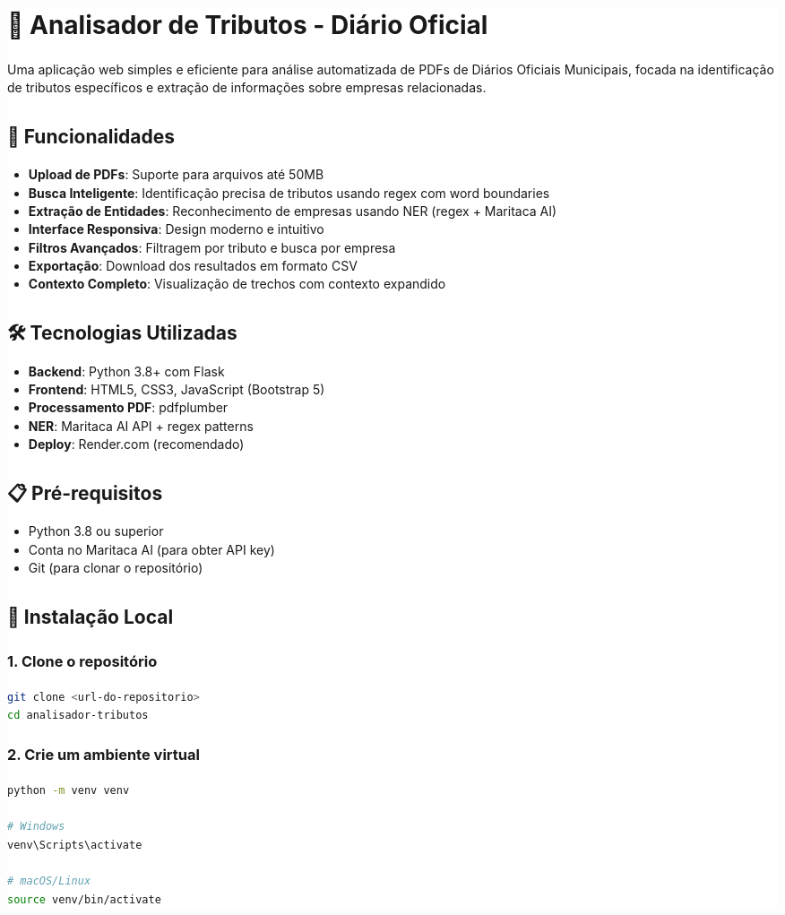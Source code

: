# 📄 Analisador de Tributos - Diário Oficial

Uma aplicação web simples e eficiente para análise automatizada de PDFs de Diários Oficiais Municipais, focada na identificação de tributos específicos e extração de informações sobre empresas relacionadas.

## 🚀 Funcionalidades

- **Upload de PDFs**: Suporte para arquivos até 50MB
- **Busca Inteligente**: Identificação precisa de tributos usando regex com word boundaries
- **Extração de Entidades**: Reconhecimento de empresas usando NER (regex + Maritaca AI)
- **Interface Responsiva**: Design moderno e intuitivo
- **Filtros Avançados**: Filtragem por tributo e busca por empresa
- **Exportação**: Download dos resultados em formato CSV
- **Contexto Completo**: Visualização de trechos com contexto expandido

## 🛠️ Tecnologias Utilizadas

- **Backend**: Python 3.8+ com Flask
- **Frontend**: HTML5, CSS3, JavaScript (Bootstrap 5)
- **Processamento PDF**: pdfplumber
- **NER**: Maritaca AI API + regex patterns
- **Deploy**: Render.com (recomendado)

## 📋 Pré-requisitos

- Python 3.8 ou superior
- Conta no Maritaca AI (para obter API key)
- Git (para clonar o repositório)

## 🔧 Instalação Local

### 1. Clone o repositório
```bash
git clone <url-do-repositorio>
cd analisador-tributos
```

### 2. Crie um ambiente virtual
```bash
python -m venv venv

# Windows
venv\Scripts\activate

# macOS/Linux
source venv/bin/activate
```
